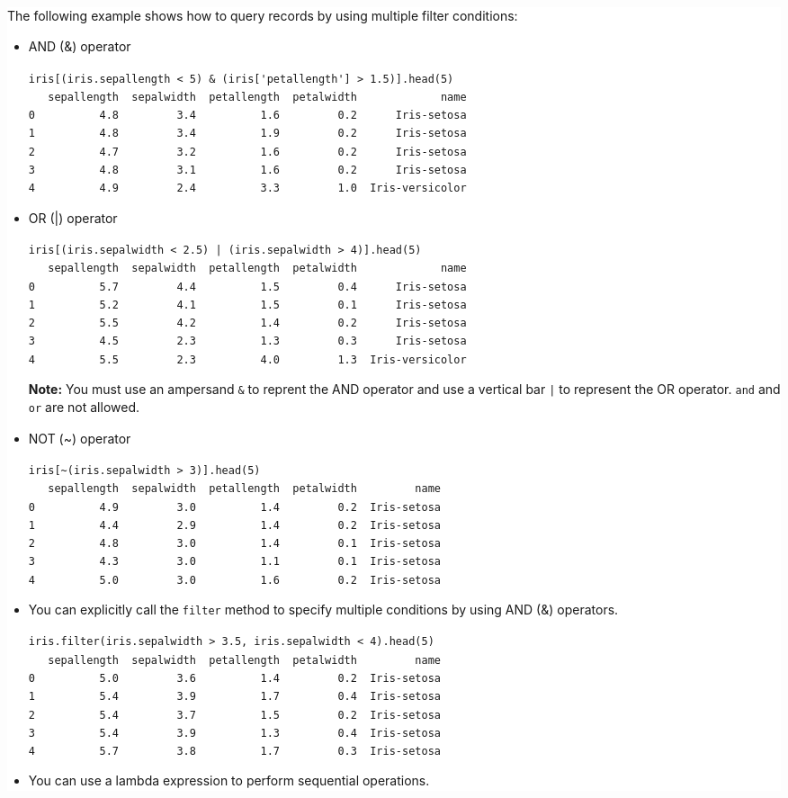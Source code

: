 The following example shows how to query records by using multiple filter conditions:

-   AND \(&\) operator

    ```
    iris[(iris.sepallength < 5) & (iris['petallength'] > 1.5)].head(5)
       sepallength  sepalwidth  petallength  petalwidth             name
    0          4.8         3.4          1.6         0.2      Iris-setosa
    1          4.8         3.4          1.9         0.2      Iris-setosa
    2          4.7         3.2          1.6         0.2      Iris-setosa
    3          4.8         3.1          1.6         0.2      Iris-setosa
    4          4.9         2.4          3.3         1.0  Iris-versicolor
    ```

-   OR \(\|\) operator

    ```
    iris[(iris.sepalwidth < 2.5) | (iris.sepalwidth > 4)].head(5)
       sepallength  sepalwidth  petallength  petalwidth             name
    0          5.7         4.4          1.5         0.4      Iris-setosa
    1          5.2         4.1          1.5         0.1      Iris-setosa
    2          5.5         4.2          1.4         0.2      Iris-setosa
    3          4.5         2.3          1.3         0.3      Iris-setosa
    4          5.5         2.3          4.0         1.3  Iris-versicolor
    ```

    **Note:** You must use an ampersand `&` to reprent the AND operator and use a vertical bar `|` to represent the OR operator. `and` and `or` are not allowed.

-   NOT \(~\) operator

    ```
    iris[~(iris.sepalwidth > 3)].head(5)
       sepallength  sepalwidth  petallength  petalwidth         name
    0          4.9         3.0          1.4         0.2  Iris-setosa
    1          4.4         2.9          1.4         0.2  Iris-setosa
    2          4.8         3.0          1.4         0.1  Iris-setosa
    3          4.3         3.0          1.1         0.1  Iris-setosa
    4          5.0         3.0          1.6         0.2  Iris-setosa
    ```

-   You can explicitly call the `filter` method to specify multiple conditions by using AND \(&\) operators.

    ```
    iris.filter(iris.sepalwidth > 3.5, iris.sepalwidth < 4).head(5)
       sepallength  sepalwidth  petallength  petalwidth         name
    0          5.0         3.6          1.4         0.2  Iris-setosa
    1          5.4         3.9          1.7         0.4  Iris-setosa
    2          5.4         3.7          1.5         0.2  Iris-setosa
    3          5.4         3.9          1.3         0.4  Iris-setosa
    4          5.7         3.8          1.7         0.3  Iris-setosa
    ```

-   You can use a lambda expression to perform sequential operations.
